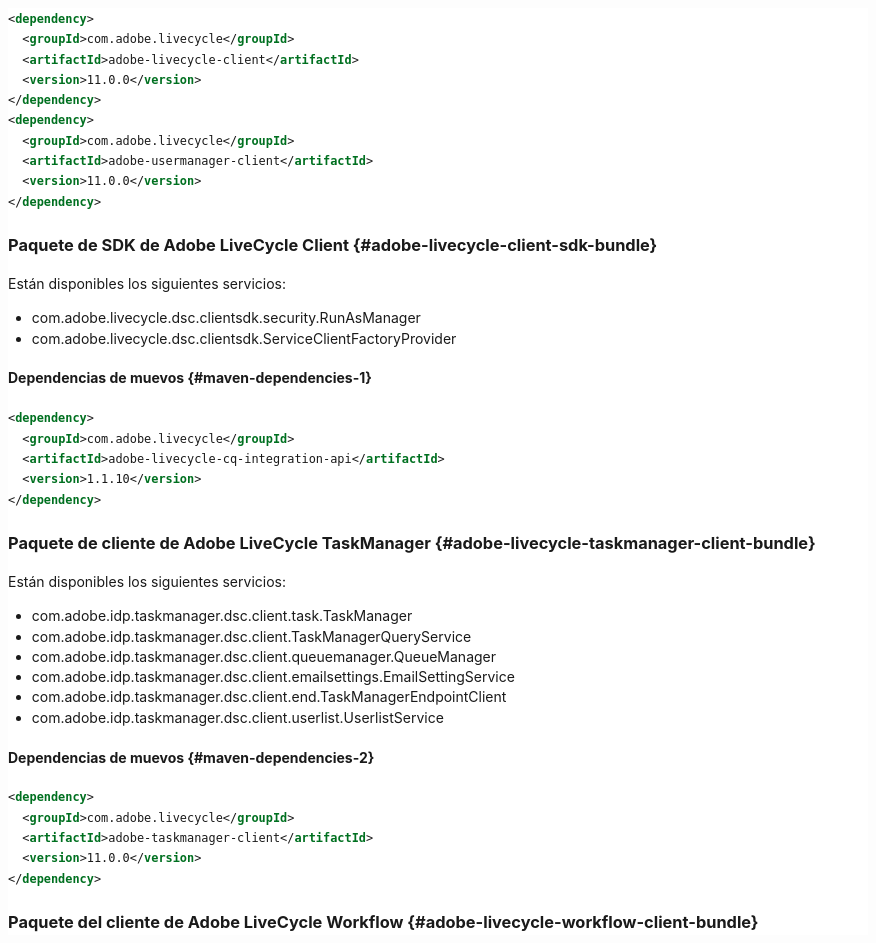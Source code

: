 ```xml
<dependency>
  <groupId>com.adobe.livecycle</groupId>
  <artifactId>adobe-livecycle-client</artifactId>
  <version>11.0.0</version>
</dependency>
<dependency>
  <groupId>com.adobe.livecycle</groupId>
  <artifactId>adobe-usermanager-client</artifactId>
  <version>11.0.0</version>
</dependency>
```

### Paquete de SDK de Adobe LiveCycle Client {#adobe-livecycle-client-sdk-bundle}

Están disponibles los siguientes servicios:

* com.adobe.livecycle.dsc.clientsdk.security.RunAsManager
* com.adobe.livecycle.dsc.clientsdk.ServiceClientFactoryProvider

#### Dependencias de muevos {#maven-dependencies-1}

```xml
<dependency>
  <groupId>com.adobe.livecycle</groupId>
  <artifactId>adobe-livecycle-cq-integration-api</artifactId>
  <version>1.1.10</version>
</dependency>
```

### Paquete de cliente de Adobe LiveCycle TaskManager {#adobe-livecycle-taskmanager-client-bundle}

Están disponibles los siguientes servicios:

* com.adobe.idp.taskmanager.dsc.client.task.TaskManager
* com.adobe.idp.taskmanager.dsc.client.TaskManagerQueryService
* com.adobe.idp.taskmanager.dsc.client.queuemanager.QueueManager
* com.adobe.idp.taskmanager.dsc.client.emailsettings.EmailSettingService
* com.adobe.idp.taskmanager.dsc.client.end.TaskManagerEndpointClient
* com.adobe.idp.taskmanager.dsc.client.userlist.UserlistService

#### Dependencias de muevos {#maven-dependencies-2}

```xml
<dependency>
  <groupId>com.adobe.livecycle</groupId>
  <artifactId>adobe-taskmanager-client</artifactId>
  <version>11.0.0</version>
</dependency>
```

### Paquete del cliente de Adobe LiveCycle Workflow {#adobe-livecycle-workflow-client-bundle}

